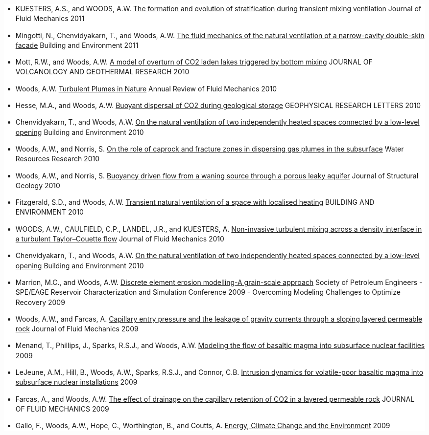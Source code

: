 * KUESTERS, A.S., and WOODS, A.W. [The formation and evolution of stratification during transient mixing ventilation]() Journal of Fluid Mechanics 2011

* Mingotti, N., Chenvidyakarn, T., and Woods, A.W. [The fluid mechanics of the natural ventilation of a narrow-cavity double-skin facade](http://dx.doi.org/10.1016/j.buildenv.2010.09.015) Building and Environment 2011

* Mott, R.W., and Woods, A.W. [A model of overturn of CO2 laden lakes triggered by bottom mixing](http://dx.doi.org/10.1016/j.jvolgeores.2010.02.009) JOURNAL OF VOLCANOLOGY AND GEOTHERMAL RESEARCH 2010

* Woods, A.W. [Turbulent Plumes in Nature](http://dx.doi.org/10.1146/annurev-fluid-121108-145430) Annual Review of Fluid Mechanics 2010

* Hesse, M.A., and Woods, A.W. [Buoyant dispersal of CO2 during geological storage](http://dx.doi.org/10.1029/2009gl041128) GEOPHYSICAL RESEARCH LETTERS 2010

* Chenvidyakarn, T., and Woods, A.W. [On the natural ventilation of two independently heated spaces connected by a low-level opening](http://publications.esc.cam.ac.uk:8080/1490/) Building and Environment 2010

* Woods, A.W., and Norris, S. [On the role of caprock and fracture zones in dispersing gas plumes in the subsurface](http://dx.doi.org/10.1029/2008wr007568) Water Resources Research 2010

* Woods, A.W., and Norris, S. [Buoyancy driven flow from a waning source through a porous leaky aquifer](http://dx.doi.org/10.1016/j.jsg.2009.08.018) Journal of Structural Geology 2010

* Fitzgerald, S.D., and Woods, A.W. [Transient natural ventilation of a space with localised heating](http://dx.doi.org/10.1016/j.buildenv.2010.06.007) BUILDING AND ENVIRONMENT 2010

* WOODS, A.W., CAULFIELD, C.P., LANDEL, J.R., and KUESTERS, A. [Non-invasive turbulent mixing across a density interface in a turbulent Taylor–Couette flow](http://dx.doi.org/10.1017/s0022112010004295) Journal of Fluid Mechanics 2010

* Chenvidyakarn, T., and Woods, A.W. [On the natural ventilation of two independently heated spaces connected by a low-level opening](http://dx.doi.org/10.1016/j.buildenv.2009.07.015) Building and Environment 2010

* Marrion, M.C., and Woods, A.W. [Discrete element erosion modelling-A grain-scale approach]() Society of Petroleum Engineers - SPE/EAGE Reservoir Characterization and Simulation Conference 2009 - Overcoming Modeling Challenges to Optimize Recovery 2009

* Woods, A.W., and Farcas, A. [Capillary entry pressure and the leakage of gravity currents through a sloping layered permeable rock](http://dx.doi.org/10.1017/s0022112008004527) Journal of Fluid Mechanics 2009

* Menand, T., Phillips, J., Sparks, R.S.J., and Woods, A.W. [Modeling the flow of basaltic magma into subsurface nuclear facilities](http://publications.esc.cam.ac.uk:8080/1465/)  2009

* LeJeune, A.M., Hill, B., Woods, A.W., Sparks, R.S.J., and Connor, C.B. [Intrusion dynamics for volatile-poor basaltic magma into subsurface nuclear installations](http://publications.esc.cam.ac.uk:8080/1466/)  2009

* Farcas, A., and Woods, A.W. [The effect of drainage on the capillary retention of CO2 in a layered permeable rock](http://dx.doi.org/10.1017/s0022112008004400) JOURNAL OF FLUID MECHANICS 2009

* Gallo, F., Woods, A.W., Hope, C., Worthington, B., and Coutts, A. [Energy, Climate Change and the Environment](http://publications.esc.cam.ac.uk:8080/1492/)  2009
